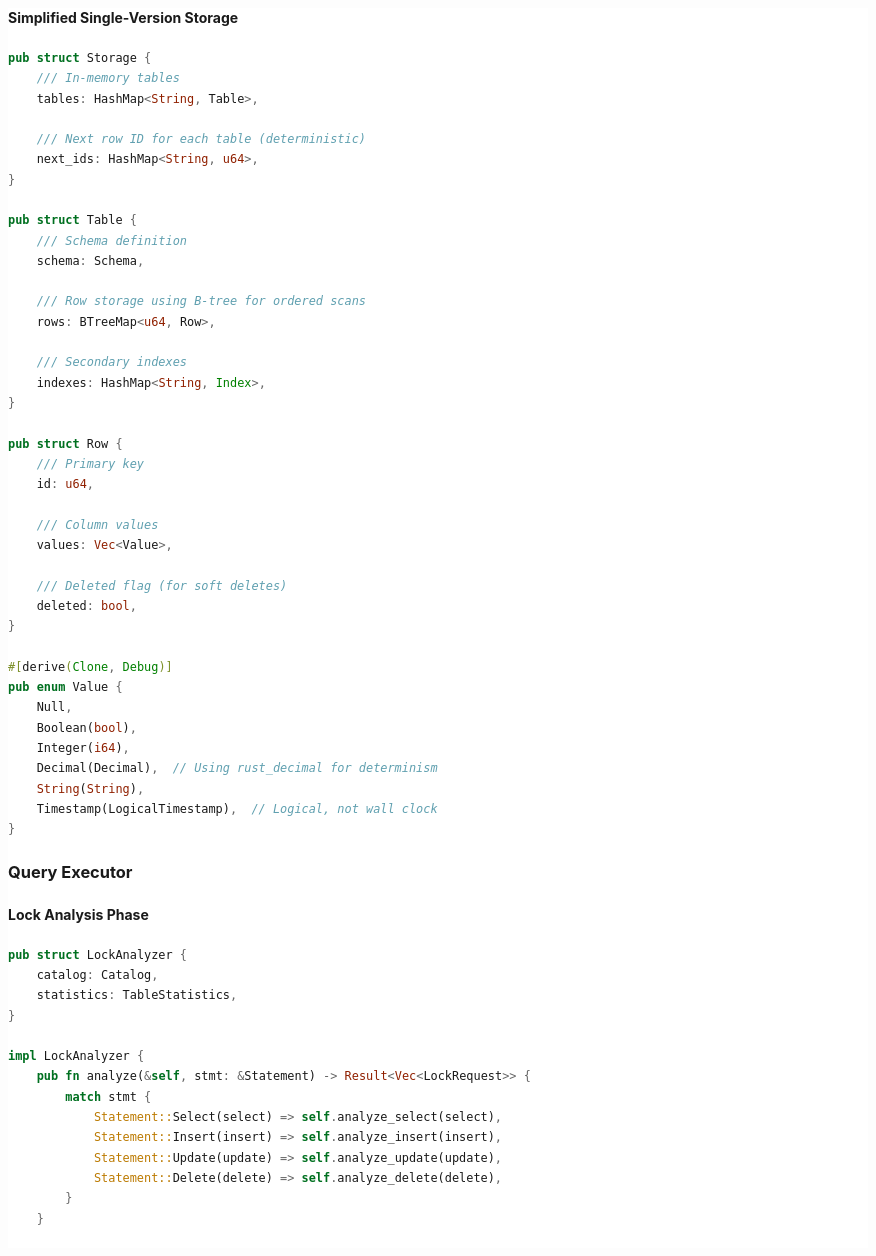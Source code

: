 #### Simplified Single-Version Storage

```rust
pub struct Storage {
    /// In-memory tables
    tables: HashMap<String, Table>,
    
    /// Next row ID for each table (deterministic)
    next_ids: HashMap<String, u64>,
}

pub struct Table {
    /// Schema definition
    schema: Schema,
    
    /// Row storage using B-tree for ordered scans
    rows: BTreeMap<u64, Row>,
    
    /// Secondary indexes
    indexes: HashMap<String, Index>,
}

pub struct Row {
    /// Primary key
    id: u64,
    
    /// Column values
    values: Vec<Value>,
    
    /// Deleted flag (for soft deletes)
    deleted: bool,
}

#[derive(Clone, Debug)]
pub enum Value {
    Null,
    Boolean(bool),
    Integer(i64),
    Decimal(Decimal),  // Using rust_decimal for determinism
    String(String),
    Timestamp(LogicalTimestamp),  // Logical, not wall clock
}
```

### Query Executor

#### Lock Analysis Phase

```rust
pub struct LockAnalyzer {
    catalog: Catalog,
    statistics: TableStatistics,
}

impl LockAnalyzer {
    pub fn analyze(&self, stmt: &Statement) -> Result<Vec<LockRequest>> {
        match stmt {
            Statement::Select(select) => self.analyze_select(select),
            Statement::Insert(insert) => self.analyze_insert(insert),
            Statement::Update(update) => self.analyze_update(update),
            Statement::Delete(delete) => self.analyze_delete(delete),
        }
    }
    
```
